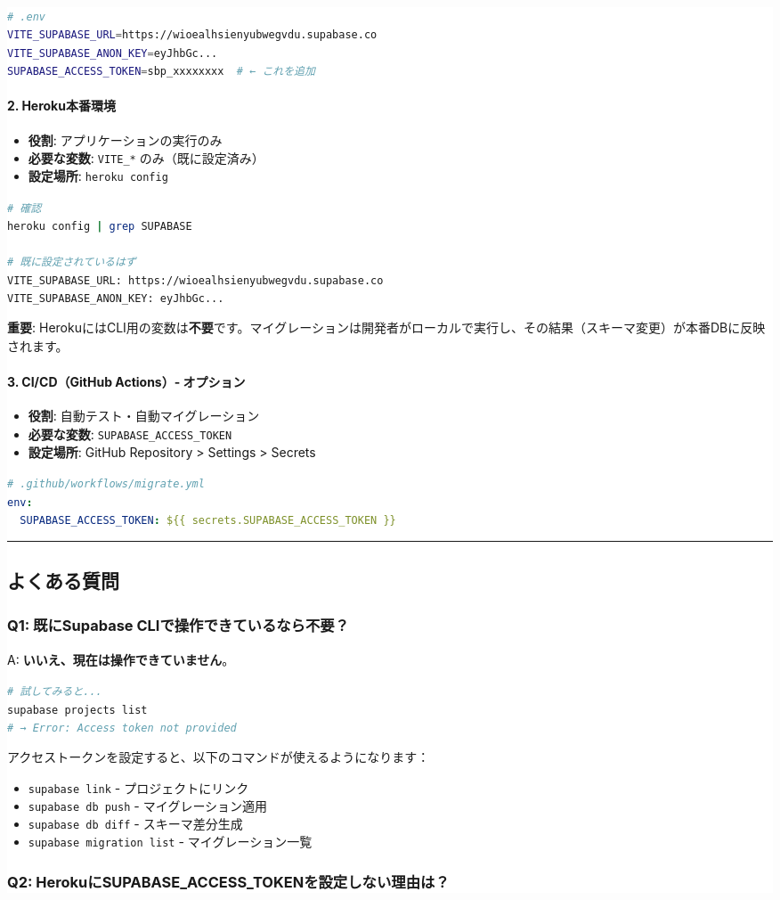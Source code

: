 ```bash
# .env
VITE_SUPABASE_URL=https://wioealhsienyubwegvdu.supabase.co
VITE_SUPABASE_ANON_KEY=eyJhbGc...
SUPABASE_ACCESS_TOKEN=sbp_xxxxxxxx  # ← これを追加
```

#### 2. Heroku本番環境
- **役割**: アプリケーションの実行のみ
- **必要な変数**: `VITE_*` のみ（既に設定済み）
- **設定場所**: `heroku config`

```bash
# 確認
heroku config | grep SUPABASE

# 既に設定されているはず
VITE_SUPABASE_URL: https://wioealhsienyubwegvdu.supabase.co
VITE_SUPABASE_ANON_KEY: eyJhbGc...
```

**重要**: HerokuにはCLI用の変数は**不要**です。マイグレーションは開発者がローカルで実行し、その結果（スキーマ変更）が本番DBに反映されます。

#### 3. CI/CD（GitHub Actions）- オプション
- **役割**: 自動テスト・自動マイグレーション
- **必要な変数**: `SUPABASE_ACCESS_TOKEN`
- **設定場所**: GitHub Repository > Settings > Secrets

```yaml
# .github/workflows/migrate.yml
env:
  SUPABASE_ACCESS_TOKEN: ${{ secrets.SUPABASE_ACCESS_TOKEN }}
```

---

## よくある質問

### Q1: 既にSupabase CLIで操作できているなら不要？

A: **いいえ、現在は操作できていません**。

```bash
# 試してみると...
supabase projects list
# → Error: Access token not provided
```

アクセストークンを設定すると、以下のコマンドが使えるようになります：
- `supabase link` - プロジェクトにリンク
- `supabase db push` - マイグレーション適用
- `supabase db diff` - スキーマ差分生成
- `supabase migration list` - マイグレーション一覧

### Q2: HerokuにSUPABASE_ACCESS_TOKENを設定しない理由は？
